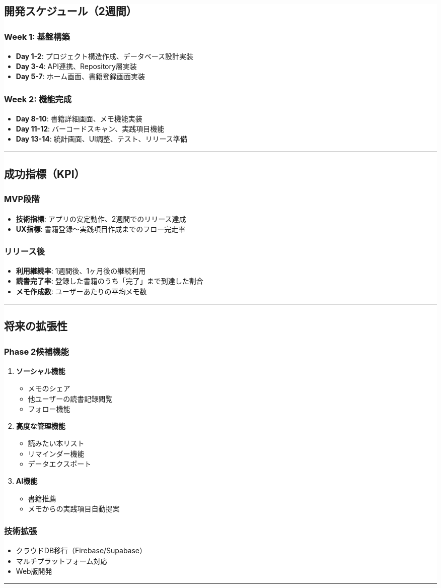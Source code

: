 
## 開発スケジュール（2週間）

### Week 1: 基盤構築
- **Day 1-2**: プロジェクト構造作成、データベース設計実装
- **Day 3-4**: API連携、Repository層実装
- **Day 5-7**: ホーム画面、書籍登録画面実装

### Week 2: 機能完成
- **Day 8-10**: 書籍詳細画面、メモ機能実装
- **Day 11-12**: バーコードスキャン、実践項目機能
- **Day 13-14**: 統計画面、UI調整、テスト、リリース準備

---

## 成功指標（KPI）

### MVP段階
- **技術指標**: アプリの安定動作、2週間でのリリース達成
- **UX指標**: 書籍登録〜実践項目作成までのフロー完走率

### リリース後
- **利用継続率**: 1週間後、1ヶ月後の継続利用
- **読書完了率**: 登録した書籍のうち「完了」まで到達した割合
- **メモ作成数**: ユーザーあたりの平均メモ数

---

## 将来の拡張性

### Phase 2候補機能
1. **ソーシャル機能**
   - メモのシェア
   - 他ユーザーの読書記録閲覧
   - フォロー機能

2. **高度な管理機能**
   - 読みたい本リスト
   - リマインダー機能
   - データエクスポート

3. **AI機能**
   - 書籍推薦
   - メモからの実践項目自動提案

### 技術拡張
- クラウドDB移行（Firebase/Supabase）
- マルチプラットフォーム対応
- Web版開発

---